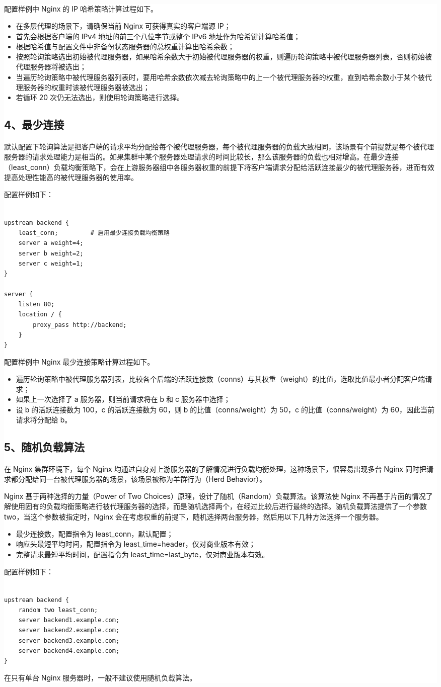 配置样例中 Nginx 的 IP 哈希策略计算过程如下。

*   在多层代理的场景下，请确保当前 Nginx 可获得真实的客户端源 IP；
*   首先会根据客户端的 IPv4 地址的前三个八位字节或整个 IPv6 地址作为哈希键计算哈希值；
*   根据哈希值与配置文件中非备份状态服务器的总权重计算出哈希余数；
*   按照轮询策略选出初始被代理服务器，如果哈希余数大于初始被代理服务器的权重，则遍历轮询策略中被代理服务器列表，否则初始被代理服务器将被选出；
*   当遍历轮询策略中被代理服务器列表时，要用哈希余数依次减去轮询策略中的上一个被代理服务器的权重，直到哈希余数小于某个被代理服务器的权重时该被代理服务器被选出；
*   若循环 20 次仍无法选出，则使用轮询策略进行选择。

## 4、最少连接

默认配置下轮询算法是把客户端的请求平均分配给每个被代理服务器，每个被代理服务器的负载大致相同，该场景有个前提就是每个被代理服务器的请求处理能力是相当的。如果集群中某个服务器处理请求的时间比较长，那么该服务器的负载也相对增高。在最少连接（least_conn）负载均衡策略下，会在上游服务器组中各服务器权重的前提下将客户端请求分配给活跃连接最少的被代理服务器，进而有效提高处理性能高的被代理服务器的使用率。

配置样例如下：

```

upstream backend {
    least_conn;         # 启用最少连接负载均衡策略
    server a weight=4;
    server b weight=2;
    server c weight=1;
}

server {
    listen 80;
    location / {
        proxy_pass http://backend;
    }
}
```

配置样例中 Nginx 最少连接策略计算过程如下。

*   遍历轮询策略中被代理服务器列表，比较各个后端的活跃连接数（conns）与其权重（weight）的比值，选取比值最小者分配客户端请求；
*   如果上一次选择了 a 服务器，则当前请求将在 b 和 c 服务器中选择；
*   设 b 的活跃连接数为 100，c 的活跃连接数为 60，则 b 的比值（conns/weight）为 50，c 的比值（conns/weight）为 60，因此当前请求将分配给 b。

## 5、随机负载算法

在 Nginx 集群环境下，每个 Nginx 均通过自身对上游服务器的了解情况进行负载均衡处理，这种场景下，很容易出现多台 Nginx 同时把请求都分配给同一台被代理服务器的场景，该场景被称为羊群行为（Herd Behavior）。

Nginx 基于两种选择的力量（Power of Two Choices）原理，设计了随机（Random）负载算法。该算法使 Nginx 不再基于片面的情况了解使用固有的负载均衡策略进行被代理服务器的选择，而是随机选择两个，在经过比较后进行最终的选择。随机负载算法提供了一个参数 two，当这个参数被指定时，Nginx 会在考虑权重的前提下，随机选择两台服务器，然后用以下几种方法选择一个服务器。

*   最少连接数，配置指令为 least_conn，默认配置；
*   响应头最短平均时间，配置指令为 least_time=header，仅对商业版本有效；
*   完整请求最短平均时间，配置指令为 least_time=last_byte，仅对商业版本有效。

配置样例如下：

```

upstream backend {
    random two least_conn;
    server backend1.example.com;
    server backend2.example.com;
    server backend3.example.com;
    server backend4.example.com;
}
```

在只有单台 Nginx 服务器时，一般不建议使用随机负载算法。